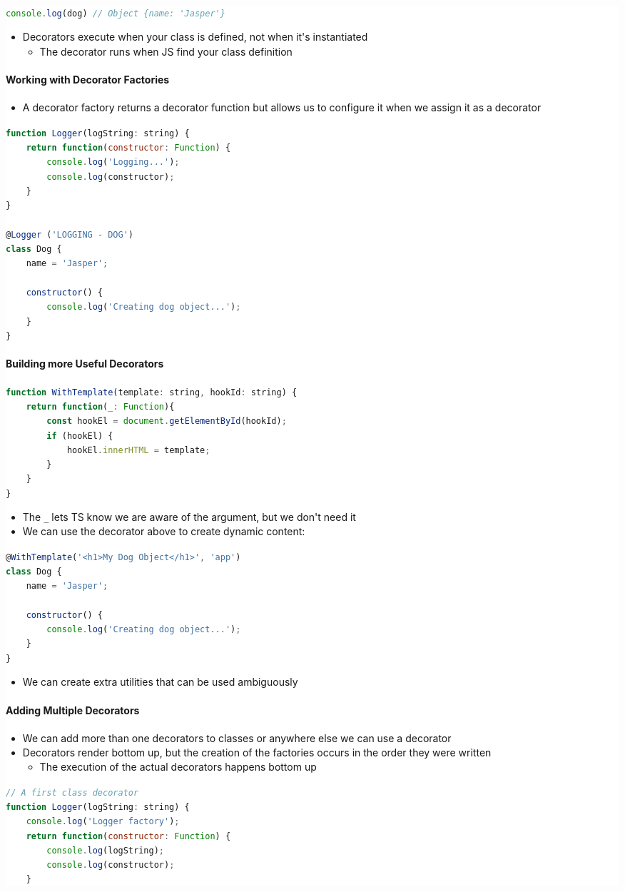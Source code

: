 ```js
console.log(dog) // Object {name: 'Jasper'}
```
- Decorators execute when your class is defined, not when it's instantiated
    - The decorator runs when JS find your class definition

#### Working with Decorator Factories
- A decorator factory returns a decorator function but allows us to configure it when we assign it as a decorator
```js
function Logger(logString: string) {
    return function(constructor: Function) {
        console.log('Logging...');
        console.log(constructor);
    }
}

@Logger ('LOGGING - DOG')
class Dog {
    name = 'Jasper';

    constructor() {
        console.log('Creating dog object...');
    }
}
```

#### Building more Useful Decorators
```js
function WithTemplate(template: string, hookId: string) {
    return function(_: Function){
        const hookEl = document.getElementById(hookId);
        if (hookEl) {
            hookEl.innerHTML = template;
        }
    }
}
```
- The ``_`` lets TS know we are aware of the argument, but we don't need it
- We can use the decorator above to create dynamic content:
```js
@WithTemplate('<h1>My Dog Object</h1>', 'app')
class Dog {
    name = 'Jasper';

    constructor() {
        console.log('Creating dog object...');
    }
}
```
- We can create extra utilities that can be used ambiguously

#### Adding Multiple Decorators
- We can add more than one decorators to classes or anywhere else we can use a decorator
- Decorators render bottom up, but the creation of the factories occurs in the order they were written
    - The execution of the actual decorators happens bottom up
```js
// A first class decorator
function Logger(logString: string) {
    console.log('Logger factory');
    return function(constructor: Function) {
        console.log(logString);
        console.log(constructor);
    }
```
